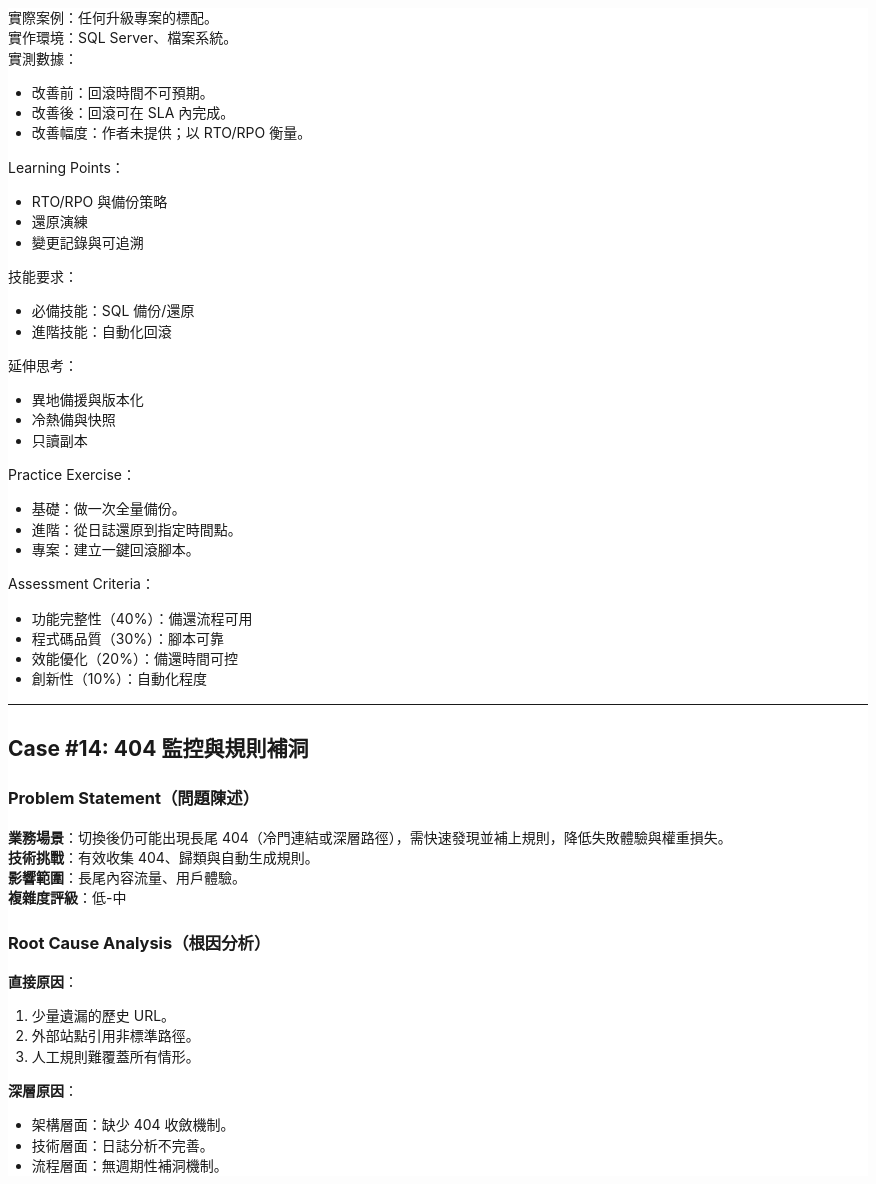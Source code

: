 實際案例：任何升級專案的標配。  
實作環境：SQL Server、檔案系統。  
實測數據：  
- 改善前：回滾時間不可預期。  
- 改善後：回滾可在 SLA 內完成。  
- 改善幅度：作者未提供；以 RTO/RPO 衡量。

Learning Points：  
- RTO/RPO 與備份策略  
- 還原演練  
- 變更記錄與可追溯

技能要求：  
- 必備技能：SQL 備份/還原  
- 進階技能：自動化回滾

延伸思考：  
- 異地備援與版本化  
- 冷熱備與快照  
- 只讀副本

Practice Exercise：  
- 基礎：做一次全量備份。  
- 進階：從日誌還原到指定時間點。  
- 專案：建立一鍵回滾腳本。

Assessment Criteria：  
- 功能完整性（40%）：備還流程可用  
- 程式碼品質（30%）：腳本可靠  
- 效能優化（20%）：備還時間可控  
- 創新性（10%）：自動化程度

---

## Case #14: 404 監控與規則補洞

### Problem Statement（問題陳述）
**業務場景**：切換後仍可能出現長尾 404（冷門連結或深層路徑），需快速發現並補上規則，降低失敗體驗與權重損失。  
**技術挑戰**：有效收集 404、歸類與自動生成規則。  
**影響範圍**：長尾內容流量、用戶體驗。  
**複雜度評級**：低-中

### Root Cause Analysis（根因分析）
**直接原因**：
1. 少量遺漏的歷史 URL。  
2. 外部站點引用非標準路徑。  
3. 人工規則難覆蓋所有情形。  

**深層原因**：
- 架構層面：缺少 404 收斂機制。  
- 技術層面：日誌分析不完善。  
- 流程層面：無週期性補洞機制。
